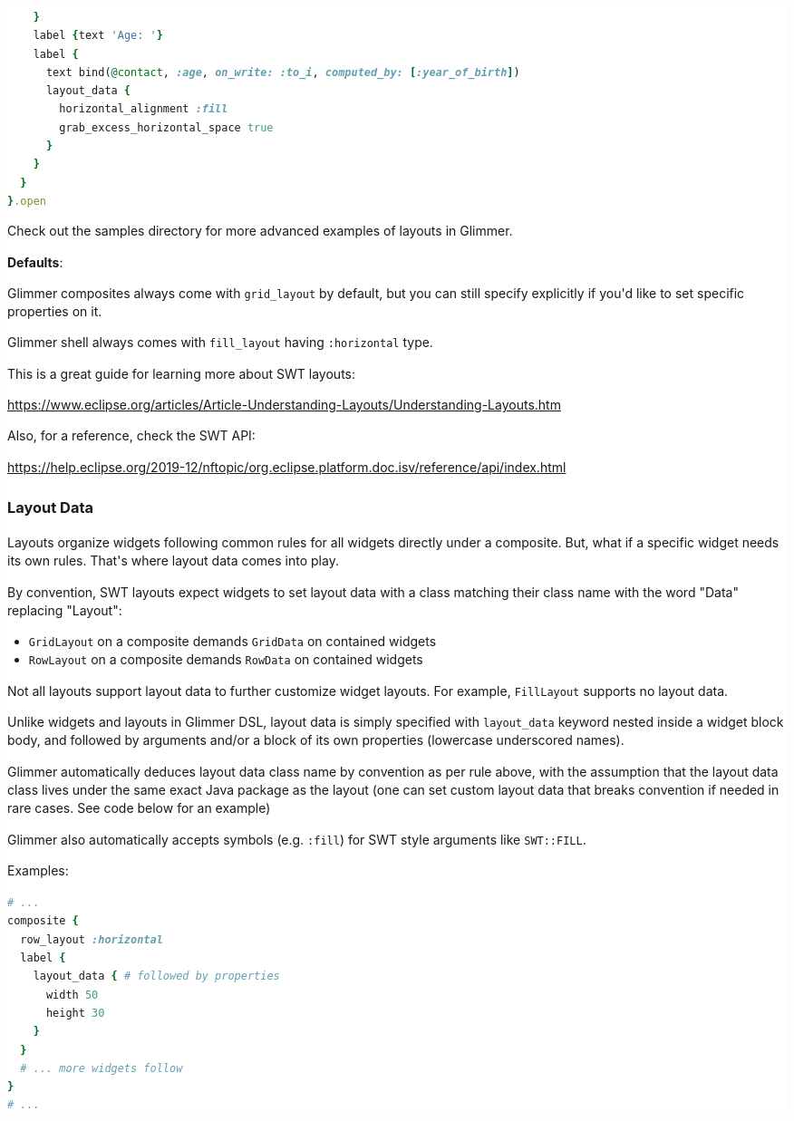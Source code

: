 ```ruby
    }
    label {text 'Age: '}
    label {
      text bind(@contact, :age, on_write: :to_i, computed_by: [:year_of_birth])
      layout_data {
        horizontal_alignment :fill
        grab_excess_horizontal_space true
      }
    }
  }
}.open
```

Check out the samples directory for more advanced examples of layouts in Glimmer.

**Defaults**:

Glimmer composites always come with `grid_layout` by default, but you can still specify explicitly if you'd like to set specific properties on it.

Glimmer shell always comes with `fill_layout` having `:horizontal` type.

This is a great guide for learning more about SWT layouts:

https://www.eclipse.org/articles/Article-Understanding-Layouts/Understanding-Layouts.htm

Also, for a reference, check the SWT API:

https://help.eclipse.org/2019-12/nftopic/org.eclipse.platform.doc.isv/reference/api/index.html

### Layout Data

Layouts organize widgets following common rules for all widgets directly under a composite. But, what if a specific widget needs its own rules. That's where layout data comes into play.

By convention, SWT layouts expect widgets to set layout data with a class matching their class name with the word "Data" replacing "Layout":
- `GridLayout` on a composite demands `GridData` on contained widgets
- `RowLayout` on a composite demands `RowData` on contained widgets

Not all layouts support layout data to further customize widget layouts. For example, `FillLayout` supports no layout data.

Unlike widgets and layouts in Glimmer DSL, layout data is simply specified with `layout_data` keyword nested inside a widget block body, and followed by arguments and/or a block of its own properties (lowercase underscored names).

Glimmer automatically deduces layout data class name by convention as per rule above, with the assumption that the layout data class lives under the same exact Java package as the layout (one can set custom layout data that breaks convention if needed in rare cases. See code below for an example)

Glimmer also automatically accepts symbols (e.g. `:fill`) for SWT style arguments like `SWT::FILL`.

Examples:

```ruby
# ...
composite {
  row_layout :horizontal
  label {
    layout_data { # followed by properties
      width 50
      height 30
    }
  }
  # ... more widgets follow
}
# ...
```
